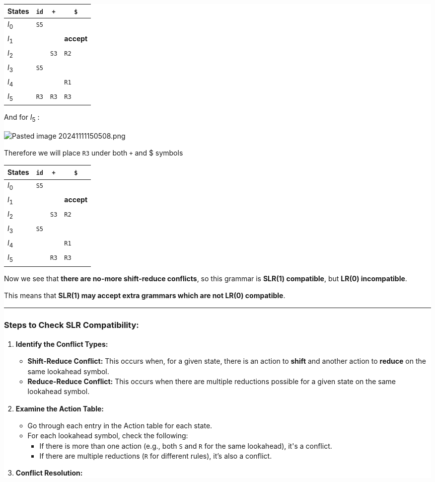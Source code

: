 | States | `id` | `+`  | `$`        |
| ------ | ---- | ---- | ---------- |
| $I_0$​ | `S5` |      |            |
| $I_1$​ |      |      | **accept** |
| $I_2$​ |      | `S3` | `R2`       |
| $I_3$​ | `S5` |      |            |
| $I_4$​ |      |      | `R1`       |
| $I_5$​ | `R3` | `R3` | `R3`       |

And for $I_5$ :

![Pasted image 20241111150508.png](/img/user/media/Pasted%20image%2020241111150508.png)

Therefore we will place `R3` under both `+` and $\$$ symbols

| States | `id` | `+`  | `$`        |
| ------ | ---- | ---- | ---------- |
| $I_0$​ | `S5` |      |            |
| $I_1$​ |      |      | **accept** |
| $I_2$​ |      | `S3` | `R2`       |
| $I_3$​ | `S5` |      |            |
| $I_4$​ |      |      | `R1`       |
| $I_5$​ |      | `R3` | `R3`       |

Now we see that **there are no-more shift-reduce conflicts**, so this grammar is **SLR(1) compatible**, but **LR(0) incompatible**.

This means that **SLR(1) may accept extra grammars which are not LR(0) compatible**.

---
### Steps to Check SLR Compatibility:

1. **Identify the Conflict Types:**
    
    - **Shift-Reduce Conflict:** This occurs when, for a given state, there is an action to **shift** and another action to **reduce** on the same lookahead symbol.
    - **Reduce-Reduce Conflict:** This occurs when there are multiple reductions possible for a given state on the same lookahead symbol.
2. **Examine the Action Table:**
    
    - Go through each entry in the Action table for each state.
    - For each lookahead symbol, check the following:
        - If there is more than one action (e.g., both `S` and `R` for the same lookahead), it's a conflict.
        - If there are multiple reductions (`R` for different rules), it’s also a conflict.
3. **Conflict Resolution:**
    